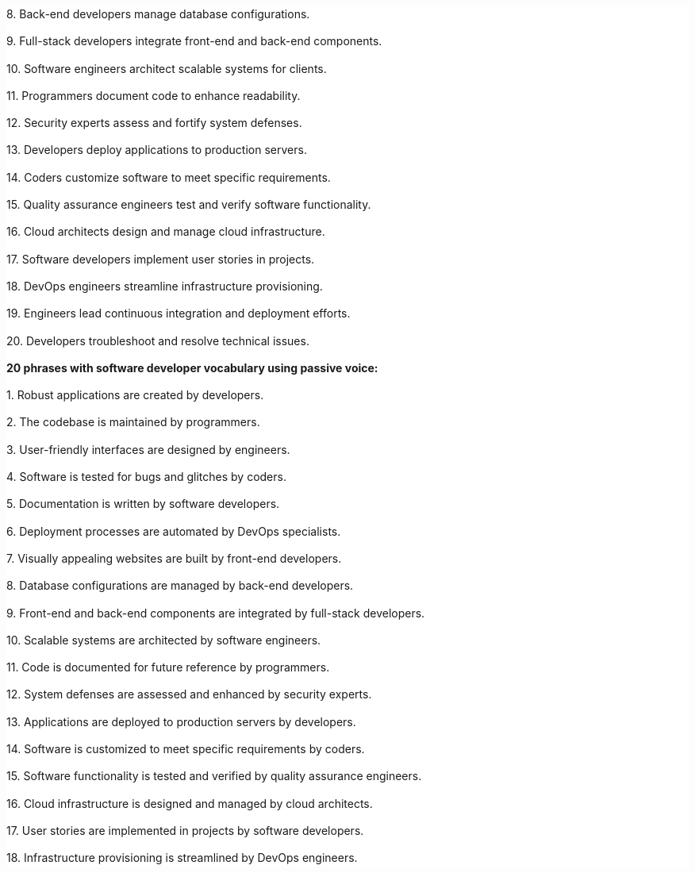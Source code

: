 8\. Back-end developers manage database configurations.

9\. Full-stack developers integrate front-end and back-end components.

10\. Software engineers architect scalable systems for clients.

11\. Programmers document code to enhance readability.

12\. Security experts assess and fortify system defenses.

13\. Developers deploy applications to production servers.

14\. Coders customize software to meet specific requirements.

15\. Quality assurance engineers test and verify software functionality.

16\. Cloud architects design and manage cloud infrastructure.

17\. Software developers implement user stories in projects.

18\. DevOps engineers streamline infrastructure provisioning.

19\. Engineers lead continuous integration and deployment efforts.

20\. Developers troubleshoot and resolve technical issues.

 

 **20 phrases with software developer vocabulary using passive voice:**

1\. Robust applications are created by developers.

2\. The codebase is maintained by programmers.

3\. User-friendly interfaces are designed by engineers.

4\. Software is tested for bugs and glitches by coders.

5\. Documentation is written by software developers.

6\. Deployment processes are automated by DevOps specialists.

7\. Visually appealing websites are built by front-end developers.

8\. Database configurations are managed by back-end developers.

9\. Front-end and back-end components are integrated by full-stack developers.

10\. Scalable systems are architected by software engineers.

11\. Code is documented for future reference by programmers.

12\. System defenses are assessed and enhanced by security experts.

13\. Applications are deployed to production servers by developers.

14\. Software is customized to meet specific requirements by coders.

15\. Software functionality is tested and verified by quality assurance engineers.

16\. Cloud infrastructure is designed and managed by cloud architects.

17\. User stories are implemented in projects by software developers.

18\. Infrastructure provisioning is streamlined by DevOps engineers.
